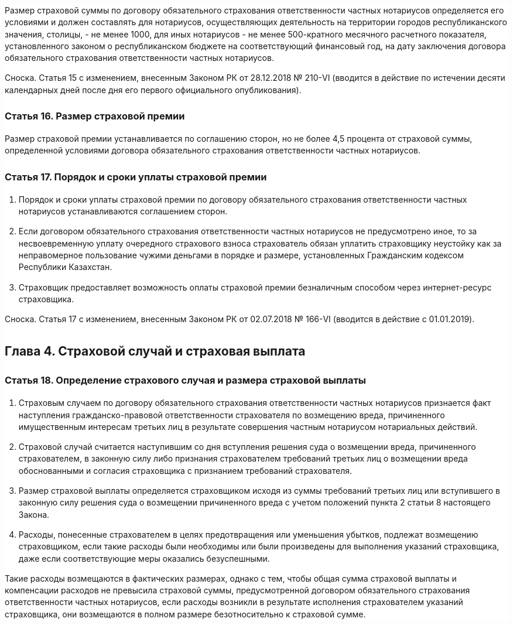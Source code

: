 Размер страховой суммы по договору обязательного страхования ответственности частных нотариусов определяется его условиями и должен составлять для нотариусов, осуществляющих деятельность на территории городов республиканского значения, столицы, - не менее 1000, для иных нотариусов - не менее 500-кратного месячного расчетного показателя, установленного законом о республиканском бюджете на соответствующий финансовый год, на дату заключения договора обязательного страхования ответственности частных нотариусов.

Сноска. Статья 15 с изменением, внесенным Законом РК от 28.12.2018 № 210-VІ (вводится в действие по истечении десяти календарных дней после дня его первого официального опубликования).

### Статья 16. Размер страховой премии

Размер страховой премии устанавливается по соглашению сторон, но не более 4,5 процента от страховой суммы, определенной условиями договора обязательного страхования ответственности частных нотариусов.

### Статья 17. Порядок и сроки уплаты страховой премии

1. Порядок и сроки уплаты страховой премии по договору обязательного страхования ответственности частных нотариусов устанавливаются соглашением сторон.

2. Если договором обязательного страхования ответственности частных нотариусов не предусмотрено иное, то за несвоевременную уплату очередного страхового взноса страхователь обязан уплатить страховщику неустойку как за неправомерное пользование чужими деньгами в порядке и размере, установленных Гражданским кодексом Республики Казахстан.

3. Страховщик предоставляет возможность оплаты страховой премии безналичным способом через интернет-ресурс страховщика.

Сноска. Статья 17 с изменением, внесенным Законом РК от 02.07.2018 № 166-VI (вводится в действие с 01.01.2019).

## Глава 4. Страховой случай и страховая выплата

### Статья 18. Определение страхового случая и размера страховой выплаты

1. Страховым случаем по договору обязательного страхования ответственности частных нотариусов признается факт наступления гражданско-правовой ответственности страхователя по возмещению вреда, причиненного имущественным интересам третьих лиц в результате совершения частным нотариусом нотариальных действий.

2. Страховой случай считается наступившим со дня вступления решения суда о возмещении вреда, причиненного страхователем, в законную силу либо признания страхователем требований третьих лиц о возмещении вреда обоснованными и согласия страховщика с признанием требований страхователя.

3. Размер страховой выплаты определяется страховщиком исходя из суммы требований третьих лиц или вступившего в законную силу решения суда о возмещении причиненного вреда с учетом положений пункта 2 статьи 8 настоящего Закона.

4. Расходы, понесенные страхователем в целях предотвращения или уменьшения убытков, подлежат возмещению страховщиком, если такие расходы были необходимы или были произведены для выполнения указаний страховщика, даже если соответствующие меры оказались безуспешными.

Такие расходы возмещаются в фактических размерах, однако с тем, чтобы общая сумма страховой выплаты и компенсации расходов не превысила страховой суммы, предусмотренной договором обязательного страхования ответственности частных нотариусов, если расходы возникли в результате исполнения страхователем указаний страховщика, они возмещаются в полном размере безотносительно к страховой сумме.
